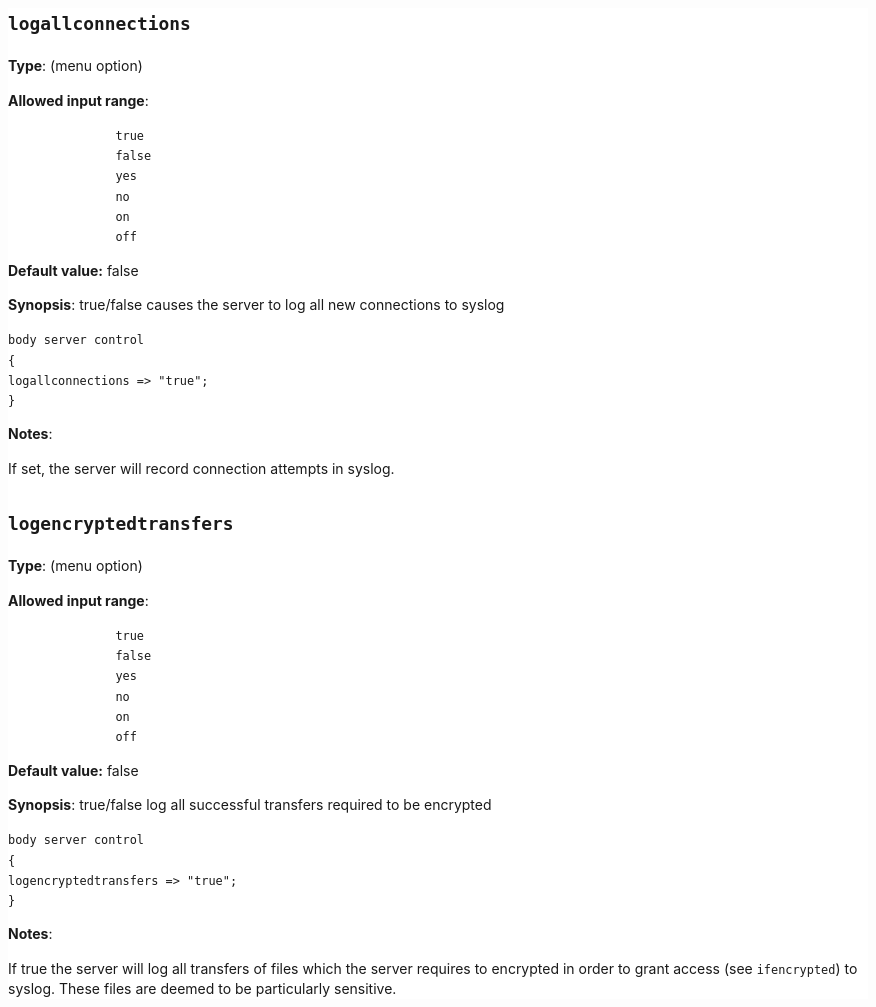 


## `logallconnections`

**Type**: (menu option)

**Allowed input range**:

                   true
                   false
                   yes
                   no
                   on
                   off

**Default value:** false

**Synopsis**: true/false causes the server to log all new
connections to syslog

    body server control
    {
    logallconnections => "true";
    }

**Notes**:

If set, the server will record connection attempts in syslog.





## `logencryptedtransfers`

**Type**: (menu option)

**Allowed input range**:

                   true
                   false
                   yes
                   no
                   on
                   off

**Default value:** false

**Synopsis**: true/false log all successful transfers required to
be encrypted

    body server control
    {
    logencryptedtransfers => "true";
    }

**Notes**:

If true the server will log all transfers of files which the server
requires to encrypted in order to grant access (see `ifencrypted`)
to syslog. These files are deemed to be particularly sensitive.
